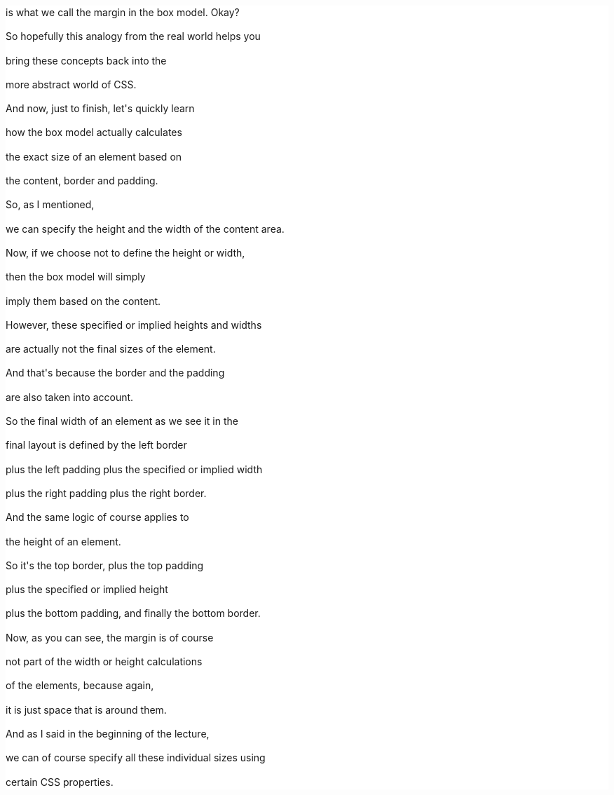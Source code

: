 is what we call the margin in the box model. Okay?

So hopefully this analogy from the real world helps you

bring these concepts back into the

more abstract world of CSS.

And now, just to finish, let's quickly learn

how the box model actually calculates

the exact size of an element based on

the content, border and padding.

So, as I mentioned,

we can specify the height and the width of the content area.

Now, if we choose not to define the height or width,

then the box model will simply

imply them based on the content.

However, these specified or implied heights and widths

are actually not the final sizes of the element.

And that's because the border and the padding

are also taken into account.

So the final width of an element as we see it in the

final layout is defined by the left border

plus the left padding plus the specified or implied width

plus the right padding plus the right border.

And the same logic of course applies to

the height of an element.

So it's the top border, plus the top padding

plus the specified or implied height

plus the bottom padding, and finally the bottom border.

Now, as you can see, the margin is of course

not part of the width or height calculations

of the elements, because again,

it is just space that is around them.

And as I said in the beginning of the lecture,

we can of course specify all these individual sizes using

certain CSS properties.

